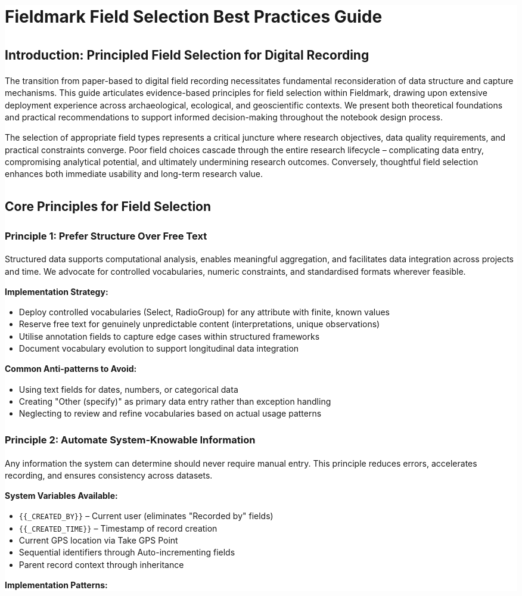 # Fieldmark Field Selection Best Practices Guide

## Introduction: Principled Field Selection for Digital Recording

The transition from paper-based to digital field recording necessitates fundamental reconsideration of data structure and capture mechanisms. This guide articulates evidence-based principles for field selection within Fieldmark, drawing upon extensive deployment experience across archaeological, ecological, and geoscientific contexts. We present both theoretical foundations and practical recommendations to support informed decision-making throughout the notebook design process.

The selection of appropriate field types represents a critical juncture where research objectives, data quality requirements, and practical constraints converge. Poor field choices cascade through the entire research lifecycle – complicating data entry, compromising analytical potential, and ultimately undermining research outcomes. Conversely, thoughtful field selection enhances both immediate usability and long-term research value.

## Core Principles for Field Selection

### Principle 1: Prefer Structure Over Free Text

Structured data supports computational analysis, enables meaningful aggregation, and facilitates data integration across projects and time. We advocate for controlled vocabularies, numeric constraints, and standardised formats wherever feasible.

**Implementation Strategy:**

- Deploy controlled vocabularies (Select, RadioGroup) for any attribute with finite, known values
- Reserve free text for genuinely unpredictable content (interpretations, unique observations)
- Utilise annotation fields to capture edge cases within structured frameworks
- Document vocabulary evolution to support longitudinal data integration

**Common Anti-patterns to Avoid:**

- Using text fields for dates, numbers, or categorical data
- Creating "Other (specify)" as primary data entry rather than exception handling
- Neglecting to review and refine vocabularies based on actual usage patterns

### Principle 2: Automate System-Knowable Information

Any information the system can determine should never require manual entry. This principle reduces errors, accelerates recording, and ensures consistency across datasets.

**System Variables Available:**

- `{{_CREATED_BY}}` – Current user (eliminates "Recorded by" fields)
- `{{_CREATED_TIME}}` – Timestamp of record creation
- Current GPS location via Take GPS Point
- Sequential identifiers through Auto-incrementing fields
- Parent record context through inheritance

**Implementation Patterns:**
